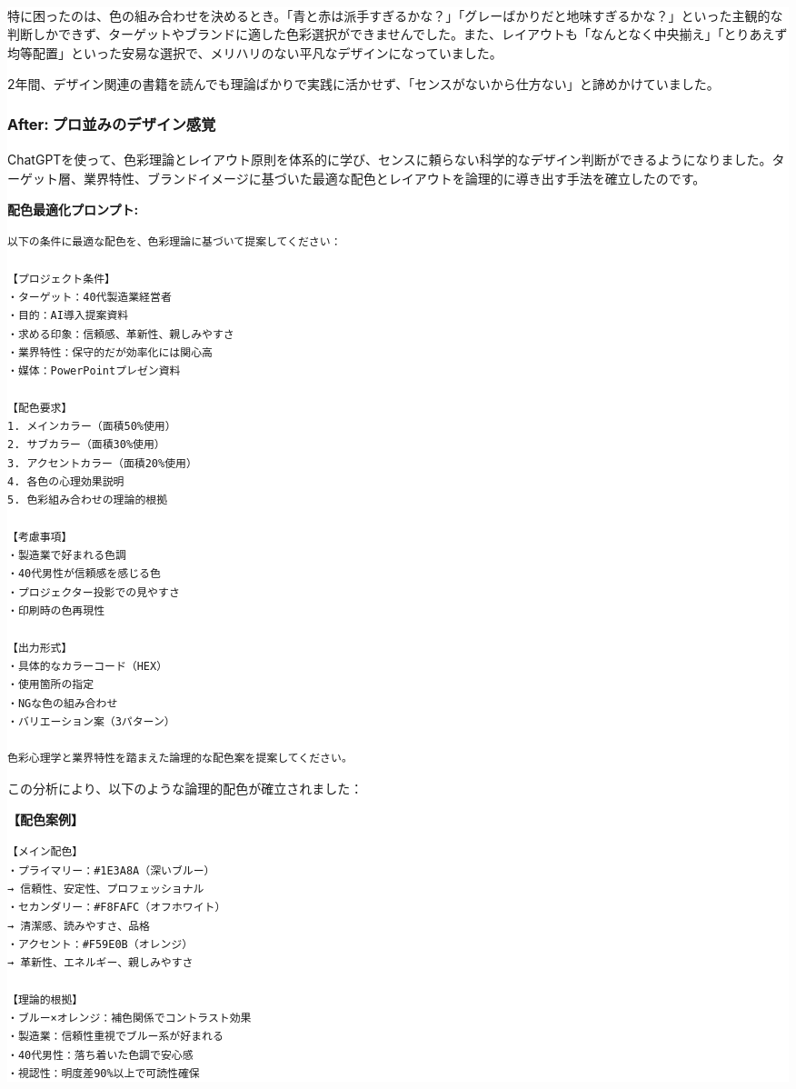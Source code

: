 特に困ったのは、色の組み合わせを決めるとき。「青と赤は派手すぎるかな？」「グレーばかりだと地味すぎるかな？」といった主観的な判断しかできず、ターゲットやブランドに適した色彩選択ができませんでした。また、レイアウトも「なんとなく中央揃え」「とりあえず均等配置」といった安易な選択で、メリハリのない平凡なデザインになっていました。

2年間、デザイン関連の書籍を読んでも理論ばかりで実践に活かせず、「センスがないから仕方ない」と諦めかけていました。

### After: プロ並みのデザイン感覚

ChatGPTを使って、色彩理論とレイアウト原則を体系的に学び、センスに頼らない科学的なデザイン判断ができるようになりました。ターゲット層、業界特性、ブランドイメージに基づいた最適な配色とレイアウトを論理的に導き出す手法を確立したのです。

**配色最適化プロンプト:**
```
以下の条件に最適な配色を、色彩理論に基づいて提案してください：

【プロジェクト条件】
・ターゲット：40代製造業経営者
・目的：AI導入提案資料
・求める印象：信頼感、革新性、親しみやすさ
・業界特性：保守的だが効率化には関心高
・媒体：PowerPointプレゼン資料

【配色要求】
1. メインカラー（面積50%使用）
2. サブカラー（面積30%使用）
3. アクセントカラー（面積20%使用）
4. 各色の心理効果説明
5. 色彩組み合わせの理論的根拠

【考慮事項】
・製造業で好まれる色調
・40代男性が信頼感を感じる色
・プロジェクター投影での見やすさ
・印刷時の色再現性

【出力形式】
・具体的なカラーコード（HEX）
・使用箇所の指定
・NGな色の組み合わせ
・バリエーション案（3パターン）

色彩心理学と業界特性を踏まえた論理的な配色案を提案してください。
```

この分析により、以下のような論理的配色が確立されました：

**【配色案例】**
```
【メイン配色】
・プライマリー：#1E3A8A（深いブルー）
→ 信頼性、安定性、プロフェッショナル
・セカンダリー：#F8FAFC（オフホワイト）
→ 清潔感、読みやすさ、品格
・アクセント：#F59E0B（オレンジ）
→ 革新性、エネルギー、親しみやすさ

【理論的根拠】
・ブルー×オレンジ：補色関係でコントラスト効果
・製造業：信頼性重視でブルー系が好まれる
・40代男性：落ち着いた色調で安心感
・視認性：明度差90%以上で可読性確保
```
